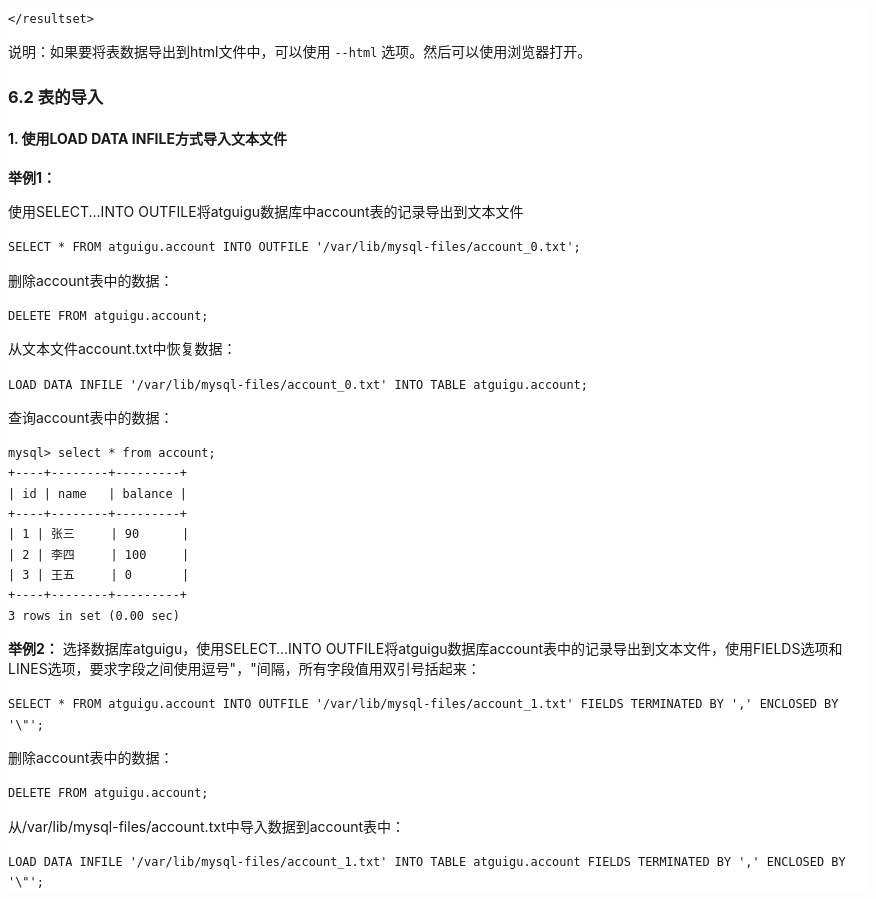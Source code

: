```mysql
</resultset>
```

说明：如果要将表数据导出到html文件中，可以使用 `--html` 选项。然后可以使用浏览器打开。

### 6.2 表的导入

#### 1. 使用LOAD DATA INFILE方式导入文本文件

**举例1：**

使用SELECT...INTO OUTFILE将atguigu数据库中account表的记录导出到文本文件

```mysql
SELECT * FROM atguigu.account INTO OUTFILE '/var/lib/mysql-files/account_0.txt';
```

删除account表中的数据：

```mysql
DELETE FROM atguigu.account;
```

从文本文件account.txt中恢复数据：

```mysql
LOAD DATA INFILE '/var/lib/mysql-files/account_0.txt' INTO TABLE atguigu.account;
```

查询account表中的数据：

```mysql
mysql> select * from account;
+----+--------+---------+
| id | name   | balance |
+----+--------+---------+
| 1 | 张三     | 90      |
| 2 | 李四     | 100     |
| 3 | 王五     | 0       |
+----+--------+---------+
3 rows in set (0.00 sec)
```

**举例2：** 选择数据库atguigu，使用SELECT…INTO OUTFILE将atguigu数据库account表中的记录导出到文本文件，使用FIELDS选项和LINES选项，要求字段之间使用逗号"，"间隔，所有字段值用双引号括起来：

```mysql
SELECT * FROM atguigu.account INTO OUTFILE '/var/lib/mysql-files/account_1.txt' FIELDS TERMINATED BY ',' ENCLOSED BY '\"';
```

删除account表中的数据：

```mysql
DELETE FROM atguigu.account;
```

从/var/lib/mysql-files/account.txt中导入数据到account表中：

```mysql
LOAD DATA INFILE '/var/lib/mysql-files/account_1.txt' INTO TABLE atguigu.account FIELDS TERMINATED BY ',' ENCLOSED BY '\"';
```
